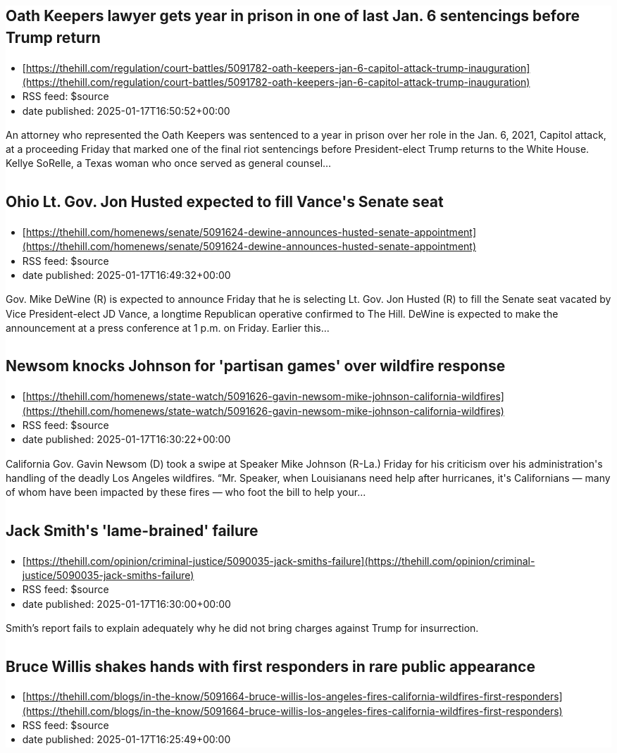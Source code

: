 ## Oath Keepers lawyer gets year in prison in one of last Jan. 6 sentencings before Trump return
 - [https://thehill.com/regulation/court-battles/5091782-oath-keepers-jan-6-capitol-attack-trump-inauguration](https://thehill.com/regulation/court-battles/5091782-oath-keepers-jan-6-capitol-attack-trump-inauguration)
 - RSS feed: $source
 - date published: 2025-01-17T16:50:52+00:00

An attorney who represented the Oath Keepers was sentenced to a year in prison over her role in the Jan. 6, 2021, Capitol attack, at a proceeding Friday that marked one of the final riot sentencings before President-elect Trump returns to the White House.   Kellye SoRelle, a Texas woman who once served as general counsel...

## Ohio Lt. Gov. Jon Husted expected to fill Vance's Senate seat
 - [https://thehill.com/homenews/senate/5091624-dewine-announces-husted-senate-appointment](https://thehill.com/homenews/senate/5091624-dewine-announces-husted-senate-appointment)
 - RSS feed: $source
 - date published: 2025-01-17T16:49:32+00:00

Gov. Mike DeWine (R) is expected to announce Friday that he is selecting Lt. Gov. Jon Husted (R) to fill the Senate seat vacated by Vice President-elect JD Vance, a longtime Republican operative confirmed to The Hill. DeWine is expected to make the announcement at a press conference at 1 p.m. on Friday. Earlier this...

## Newsom knocks Johnson for 'partisan games' over wildfire response
 - [https://thehill.com/homenews/state-watch/5091626-gavin-newsom-mike-johnson-california-wildfires](https://thehill.com/homenews/state-watch/5091626-gavin-newsom-mike-johnson-california-wildfires)
 - RSS feed: $source
 - date published: 2025-01-17T16:30:22+00:00

California Gov. Gavin Newsom (D) took a swipe at Speaker Mike Johnson (R-La.) Friday for his criticism over his administration's handling of the deadly Los Angeles wildfires. “Mr. Speaker, when Louisianans need help after hurricanes, it's Californians — many of whom have been impacted by these fires — who foot the bill to help your...

## Jack Smith's 'lame-brained' failure
 - [https://thehill.com/opinion/criminal-justice/5090035-jack-smiths-failure](https://thehill.com/opinion/criminal-justice/5090035-jack-smiths-failure)
 - RSS feed: $source
 - date published: 2025-01-17T16:30:00+00:00

Smith’s report fails to explain adequately why he did not bring charges against Trump for insurrection.

## Bruce Willis shakes hands with first responders in rare public appearance
 - [https://thehill.com/blogs/in-the-know/5091664-bruce-willis-los-angeles-fires-california-wildfires-first-responders](https://thehill.com/blogs/in-the-know/5091664-bruce-willis-los-angeles-fires-california-wildfires-first-responders)
 - RSS feed: $source
 - date published: 2025-01-17T16:25:49+00:00
